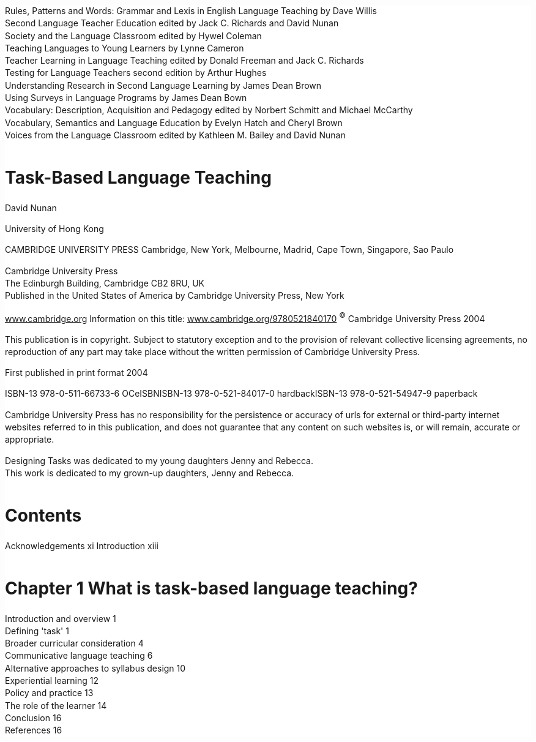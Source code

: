 Rules, Patterns and Words: Grammar and Lexis in English Language Teaching by Dave Willis   
Second Language Teacher Education edited by Jack C. Richards and David Nunan   
Society and the Language Classroom edited by Hywel Coleman   
Teaching Languages to Young Learners by Lynne Cameron   
Teacher Learning in Language Teaching edited by Donald Freeman and Jack C. Richards   
Testing for Language Teachers second edition by Arthur Hughes   
Understanding Research in Second Language Learning by James Dean Brown   
Using Surveys in Language Programs by James Dean Bown   
Vocabulary: Description, Acquisition and Pedagogy edited by Norbert Schmitt and Michael McCarthy   
Vocabulary, Semantics and Language Education by Evelyn Hatch and Cheryl Brown   
Voices from the Language Classroom edited by Kathleen M. Bailey and David Nunan

# Task-Based Language Teaching

David Nunan

University of Hong Kong

CAMBRIDGE UNIVERSITY PRESS Cambridge, New York, Melbourne, Madrid, Cape Town, Singapore, Sao Paulo

Cambridge University Press   
The Edinburgh Building, Cambridge CB2 8RU, UK   
Published in the United States of America by Cambridge University Press, New York

www.cambridge.org Information on this title: www.cambridge.org/9780521840170 $^ { © }$ Cambridge University Press 2004

This publication is in copyright. Subject to statutory exception and to the provision of relevant collective licensing agreements, no reproduction of any part may take place without the written permission of Cambridge University Press.

First published in print format 2004

ISBN-13 978-0-511-66733-6 OCeISBNISBN-13 978-0-521-84017-0 hardbackISBN-13 978-0-521-54947-9 paperback

Cambridge University Press has no responsibility for the persistence or accuracy of urls for external or third-party internet websites referred to in this publication, and does not guarantee that any content on such websites is, or will remain, accurate or appropriate.

Designing Tasks was dedicated to my young daughters Jenny and Rebecca.   
This work is dedicated to my grown-up daughters, Jenny and Rebecca.

# Contents

Acknowledgements xi Introduction xiii

# Chapter 1 What is task-based language teaching?

Introduction and overview 1   
Defining 'task' 1   
Broader curricular consideration 4   
Communicative language teaching 6   
Alternative approaches to syllabus design 10   
Experiential learning 12   
Policy and practice 13   
The role of the learner 14   
Conclusion 16   
References 16

